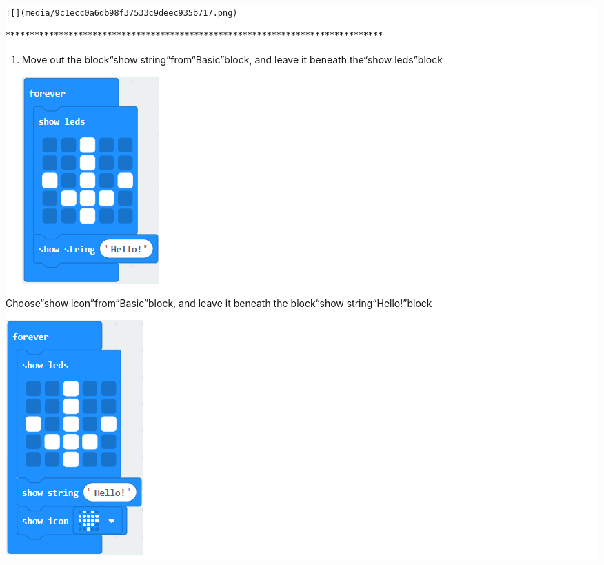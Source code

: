     ![](media/9c1ecc0a6db98f37533c9deec935b717.png)

\*\*\*\*\*\*\*\*\*\*\*\*\*\*\*\*\*\*\*\*\*\*\*\*\*\*\*\*\*\*\*\*\*\*\*\*\*\*\*\*\*\*\*\*\*\*\*\*\*\*\*\*\*\*\*\*\*\*\*\*\*\*\*\*\*\*\*\*\*\*\*\*\*\*\*\*\*\*

1.  Move out the block“show string”from“Basic”block, and leave it beneath
    the“show leds”block

    ![](media/3f638ac0f3f088a2adefa1ad17cea38a.png)

Choose“show icon”from“Basic”block, and leave it beneath the block“show
string“Hello!”block

![](media/e989a69cc6fea0a3faa6c1f491b40e69.png)
